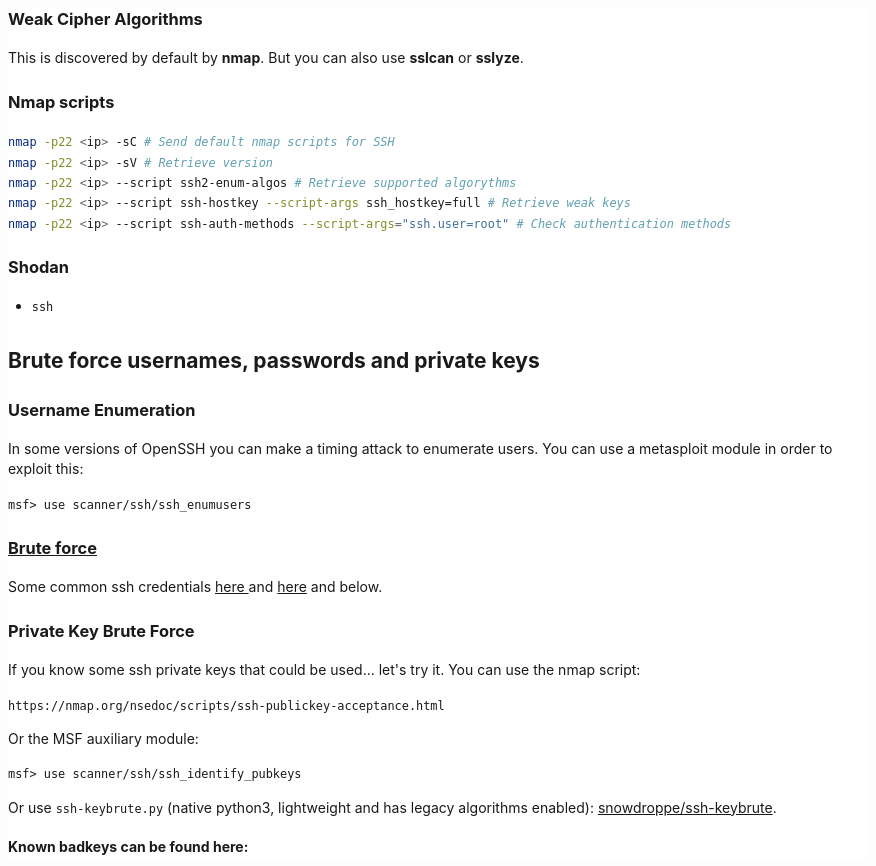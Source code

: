 ### Weak Cipher Algorithms

This is discovered by default by **nmap**. But you can also use **sslcan** or **sslyze**.

### Nmap scripts

```bash
nmap -p22 <ip> -sC # Send default nmap scripts for SSH
nmap -p22 <ip> -sV # Retrieve version
nmap -p22 <ip> --script ssh2-enum-algos # Retrieve supported algorythms 
nmap -p22 <ip> --script ssh-hostkey --script-args ssh_hostkey=full # Retrieve weak keys
nmap -p22 <ip> --script ssh-auth-methods --script-args="ssh.user=root" # Check authentication methods
```

### Shodan

* `ssh`

## Brute force usernames, passwords and private keys

### Username Enumeration

In some versions of OpenSSH you can make a timing attack to enumerate users. You can use a metasploit module in order to exploit this:

```
msf> use scanner/ssh/ssh_enumusers
```

### [Brute force](../generic-methodologies-and-resources/brute-force.md#ssh)

Some common ssh credentials [here ](https://github.com/danielmiessler/SecLists/blob/master/Passwords/Default-Credentials/ssh-betterdefaultpasslist.txt)and [here](https://github.com/danielmiessler/SecLists/blob/master/Passwords/Common-Credentials/top-20-common-SSH-passwords.txt) and below.

### Private Key Brute Force

If you know some ssh private keys that could be used... let's try it. You can use the nmap script:

```
https://nmap.org/nsedoc/scripts/ssh-publickey-acceptance.html
```

Or the MSF auxiliary module:

```
msf> use scanner/ssh/ssh_identify_pubkeys
```

Or use `ssh-keybrute.py` (native python3, lightweight and has legacy algorithms enabled): [snowdroppe/ssh-keybrute](https://github.com/snowdroppe/ssh-keybrute).

#### Known badkeys can be found here:
